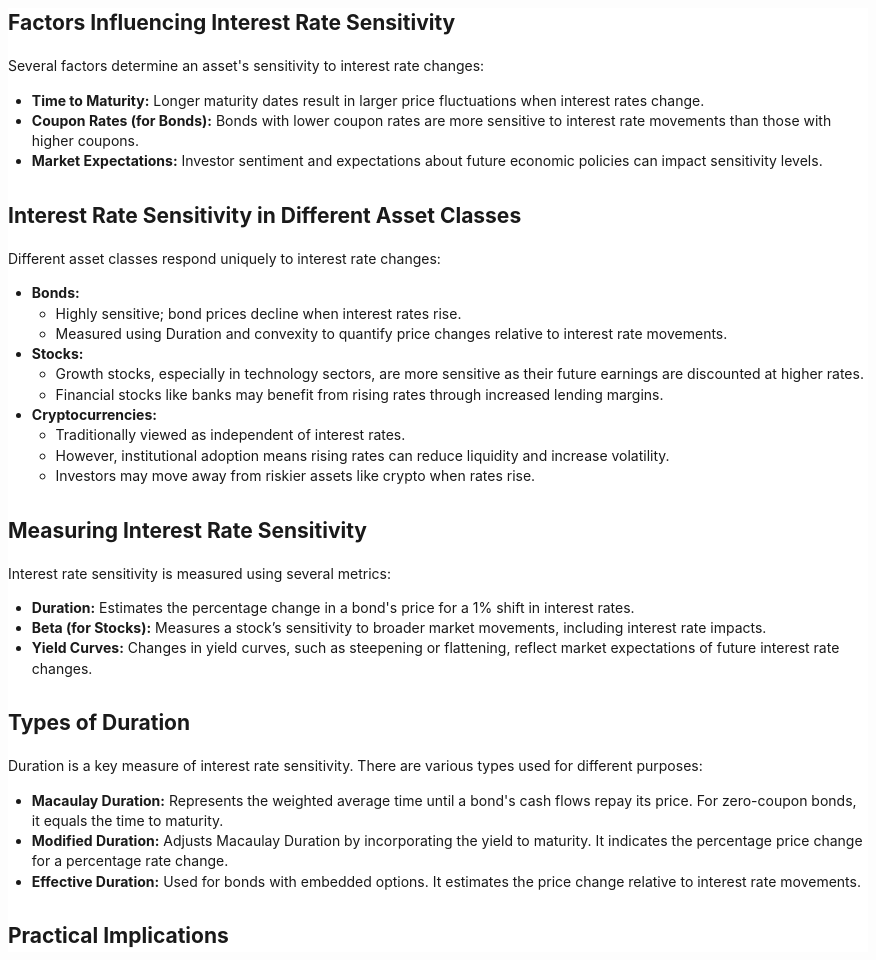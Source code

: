 Factors Influencing Interest Rate Sensitivity
---------------------------------------------

Several factors determine an asset's sensitivity to interest rate changes:

* **Time to Maturity:** Longer maturity dates result in larger price fluctuations when interest rates change.
* **Coupon Rates (for Bonds):** Bonds with lower coupon rates are more sensitive to interest rate movements than those with higher coupons.
* **Market Expectations:** Investor sentiment and expectations about future economic policies can impact sensitivity levels.

Interest Rate Sensitivity in Different Asset Classes
----------------------------------------------------

Different asset classes respond uniquely to interest rate changes:

* **Bonds:**
  + Highly sensitive; bond prices decline when interest rates rise.
  + Measured using Duration and convexity to quantify price changes relative to interest rate movements.
* **Stocks:**
  + Growth stocks, especially in technology sectors, are more sensitive as their future earnings are discounted at higher rates.
  + Financial stocks like banks may benefit from rising rates through increased lending margins.
* **Cryptocurrencies:**
  + Traditionally viewed as independent of interest rates.
  + However, institutional adoption means rising rates can reduce liquidity and increase volatility.
  + Investors may move away from riskier assets like crypto when rates rise.

Measuring Interest Rate Sensitivity
-----------------------------------

Interest rate sensitivity is measured using several metrics:

* **Duration:** Estimates the percentage change in a bond's price for a 1% shift in interest rates.
* **Beta (for Stocks):** Measures a stock’s sensitivity to broader market movements, including interest rate impacts.
* **Yield Curves:** Changes in yield curves, such as steepening or flattening, reflect market expectations of future interest rate changes.

Types of Duration
-----------------

Duration is a key measure of interest rate sensitivity. There are various types used for different purposes:

* **Macaulay Duration:** Represents the weighted average time until a bond's cash flows repay its price. For zero-coupon bonds, it equals the time to maturity.
* **Modified Duration:** Adjusts Macaulay Duration by incorporating the yield to maturity. It indicates the percentage price change for a percentage rate change.
* **Effective Duration:** Used for bonds with embedded options. It estimates the price change relative to interest rate movements.

Practical Implications
----------------------
